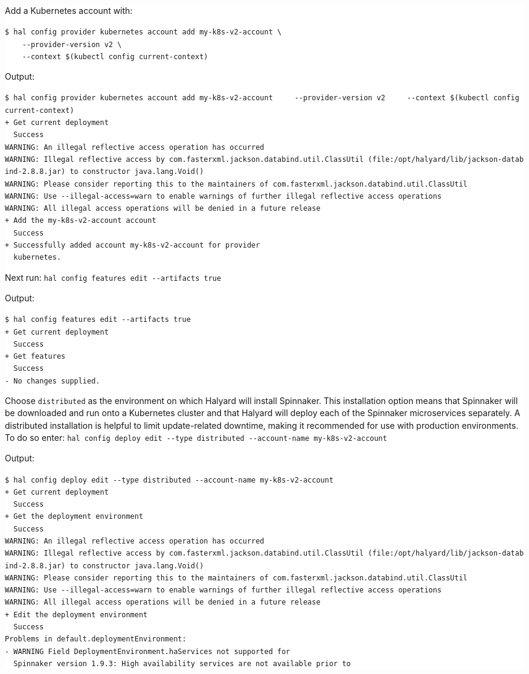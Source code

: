 Add a Kubernetes account with:

```
$ hal config provider kubernetes account add my-k8s-v2-account \
    --provider-version v2 \
    --context $(kubectl config current-context)
```

Output: 

```
$ hal config provider kubernetes account add my-k8s-v2-account     --provider-version v2     --context $(kubectl config current-context)
+ Get current deployment
  Success
WARNING: An illegal reflective access operation has occurred
WARNING: Illegal reflective access by com.fasterxml.jackson.databind.util.ClassUtil (file:/opt/halyard/lib/jackson-databind-2.8.8.jar) to constructor java.lang.Void()
WARNING: Please consider reporting this to the maintainers of com.fasterxml.jackson.databind.util.ClassUtil
WARNING: Use --illegal-access=warn to enable warnings of further illegal reflective access operations
WARNING: All illegal access operations will be denied in a future release
+ Add the my-k8s-v2-account account
  Success
+ Successfully added account my-k8s-v2-account for provider
  kubernetes.
```

Next run: `hal config features edit --artifacts true`

Output: 

```
$ hal config features edit --artifacts true
+ Get current deployment
  Success
+ Get features
  Success
- No changes supplied.
```

Choose `distributed` as the environment on which Halyard will install Spinnaker. This installation option means that Spinnaker will be downloaded and run onto a Kubernetes cluster and that Halyard will deploy each of the Spinnaker microservices separately. A distributed installation is helpful to limit update-related downtime, making it recommended for use with production environments. To do so enter: `hal config deploy edit --type distributed --account-name my-k8s-v2-account`

Output: 

```
$ hal config deploy edit --type distributed --account-name my-k8s-v2-account
+ Get current deployment
  Success
+ Get the deployment environment
  Success
WARNING: An illegal reflective access operation has occurred
WARNING: Illegal reflective access by com.fasterxml.jackson.databind.util.ClassUtil (file:/opt/halyard/lib/jackson-databind-2.8.8.jar) to constructor java.lang.Void()
WARNING: Please consider reporting this to the maintainers of com.fasterxml.jackson.databind.util.ClassUtil
WARNING: Use --illegal-access=warn to enable warnings of further illegal reflective access operations
WARNING: All illegal access operations will be denied in a future release
+ Edit the deployment environment
  Success
Problems in default.deploymentEnvironment:
- WARNING Field DeploymentEnvironment.haServices not supported for
  Spinnaker version 1.9.3: High availability services are not available prior to
```